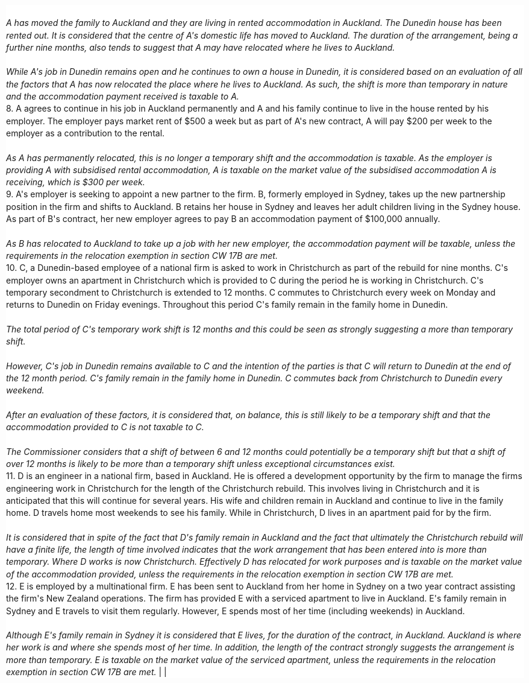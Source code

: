 <br>    _A has moved the family to Auckland and they are living in rented accommodation in Auckland. The Dunedin house has been rented out. It is considered that the centre of A's domestic life has moved to Auckland. The duration of the arrangement, being a further nine months, also tends to suggest that A may have relocated where he lives to Auckland._  <br>      <br>    _While A's job in Dunedin remains open and he continues to own a house in Dunedin, it is considered based on an evaluation of all the factors that A has now relocated the place where he lives to Auckland. As such, the shift is more than temporary in nature and the accommodation payment received is taxable to A._<br>8.  A agrees to continue in his job in Auckland permanently and A and his family continue to live in the house rented by his employer. The employer pays market rent of $500 a week but as part of A's new contract, A will pay $200 per week to the employer as a contribution to the rental.  <br>      <br>    _As A has permanently relocated, this is no longer a temporary shift and the accommodation is taxable. As the employer is providing A with subsidised rental accommodation, A is taxable on the market value of the subsidised accommodation A is receiving, which is $300 per week._<br>9.  A's employer is seeking to appoint a new partner to the firm. B, formerly employed in Sydney, takes up the new partnership position in the firm and shifts to Auckland. B retains her house in Sydney and leaves her adult children living in the Sydney house. As part of B's contract, her new employer agrees to pay B an accommodation payment of $100,000 annually.  <br>      <br>    _As B has relocated to Auckland to take up a job with her new employer, the accommodation payment will be taxable, unless the requirements in the relocation exemption in section CW 17B are met._<br>10.  C, a Dunedin-based employee of a national firm is asked to work in Christchurch as part of the rebuild for nine months. C's employer owns an apartment in Christchurch which is provided to C during the period he is working in Christchurch. C's temporary secondment to Christchurch is extended to 12 months. C commutes to Christchurch every week on Monday and returns to Dunedin on Friday evenings. Throughout this period C's family remain in the family home in Dunedin.  <br>      <br>    _The total period of C's temporary work shift is 12 months and this could be seen as strongly suggesting a more than temporary shift._  <br>      <br>    _However, C's job in Dunedin remains available to C and the intention of the parties is that C will return to Dunedin at the end of the 12 month period. C's family remain in the family home in Dunedin. C commutes back from Christchurch to Dunedin every weekend._  <br>      <br>    _After an evaluation of these factors, it is considered that, on balance, this is still likely to be a temporary shift and that the accommodation provided to C is not taxable to C._  <br>      <br>    _The Commissioner considers that a shift of between 6 and 12 months could potentially be a temporary shift but that a shift of over 12 months is likely to be more than a temporary shift unless exceptional circumstances exist._<br>11.  D is an engineer in a national firm, based in Auckland. He is offered a development opportunity by the firm to manage the firms engineering work in Christchurch for the length of the Christchurch rebuild. This involves living in Christchurch and it is anticipated that this will continue for several years. His wife and children remain in Auckland and continue to live in the family home. D travels home most weekends to see his family. While in Christchurch, D lives in an apartment paid for by the firm.  <br>      <br>    _It is considered that in spite of the fact that D's family remain in Auckland and the fact that ultimately the Christchurch rebuild will have a finite life, the length of time involved indicates that the work arrangement that has been entered into is more than temporary. Where D works is now Christchurch. Effectively D has relocated for work purposes and is taxable on the market value of the accommodation provided, unless the requirements in the relocation exemption in section CW 17B are met._<br>12.  E is employed by a multinational firm. E has been sent to Auckland from her home in Sydney on a two year contract assisting the firm's New Zealand operations. The firm has provided E with a serviced apartment to live in Auckland. E's family remain in Sydney and E travels to visit them regularly. However, E spends most of her time (including weekends) in Auckland.  <br>      <br>    _Although E's family remain in Sydney it is considered that E lives, for the duration of the contract, in Auckland. Auckland is where her work is and where she spends most of her time. In addition, the length of the contract strongly suggests the arrangement is more than temporary. E is taxable on the market value of the serviced apartment, unless the requirements in the relocation exemption in section CW 17B are met._ |     |
